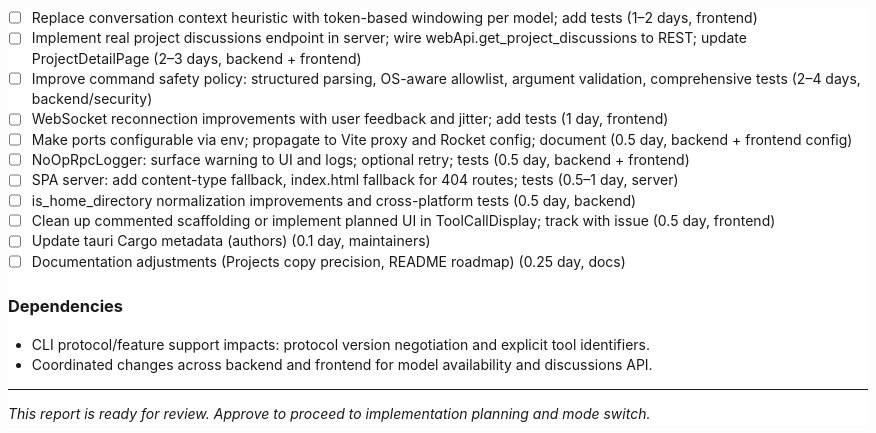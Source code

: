 - [ ] Replace conversation context heuristic with token-based windowing per model; add tests (1–2 days, frontend)
- [ ] Implement real project discussions endpoint in server; wire webApi.get_project_discussions to REST; update ProjectDetailPage (2–3 days, backend + frontend)
- [ ] Improve command safety policy: structured parsing, OS-aware allowlist, argument validation, comprehensive tests (2–4 days, backend/security)
- [ ] WebSocket reconnection improvements with user feedback and jitter; add tests (1 day, frontend)
- [ ] Make ports configurable via env; propagate to Vite proxy and Rocket config; document (0.5 day, backend + frontend config)
- [ ] NoOpRpcLogger: surface warning to UI and logs; optional retry; tests (0.5 day, backend + frontend)
- [ ] SPA server: add content-type fallback, index.html fallback for 404 routes; tests (0.5–1 day, server)
- [ ] is_home_directory normalization improvements and cross-platform tests (0.5 day, backend)
- [ ] Clean up commented scaffolding or implement planned UI in ToolCallDisplay; track with issue (0.5 day, frontend)
- [ ] Update tauri Cargo metadata (authors) (0.1 day, maintainers)
- [ ] Documentation adjustments (Projects copy precision, README roadmap) (0.25 day, docs)

### Dependencies

- CLI protocol/feature support impacts: protocol version negotiation and explicit tool identifiers.
- Coordinated changes across backend and frontend for model availability and discussions API.

---

*This report is ready for review. Approve to proceed to implementation planning and mode switch.*